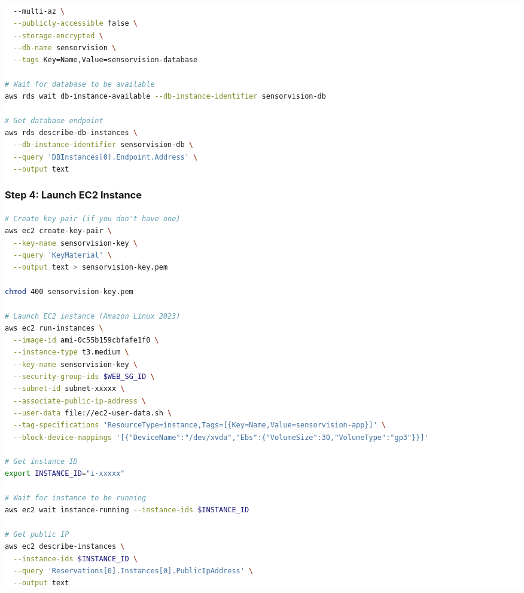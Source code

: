 ```bash
  --multi-az \
  --publicly-accessible false \
  --storage-encrypted \
  --db-name sensorvision \
  --tags Key=Name,Value=sensorvision-database

# Wait for database to be available
aws rds wait db-instance-available --db-instance-identifier sensorvision-db

# Get database endpoint
aws rds describe-db-instances \
  --db-instance-identifier sensorvision-db \
  --query 'DBInstances[0].Endpoint.Address' \
  --output text
```

### Step 4: Launch EC2 Instance

```bash
# Create key pair (if you don't have one)
aws ec2 create-key-pair \
  --key-name sensorvision-key \
  --query 'KeyMaterial' \
  --output text > sensorvision-key.pem

chmod 400 sensorvision-key.pem

# Launch EC2 instance (Amazon Linux 2023)
aws ec2 run-instances \
  --image-id ami-0c55b159cbfafe1f0 \
  --instance-type t3.medium \
  --key-name sensorvision-key \
  --security-group-ids $WEB_SG_ID \
  --subnet-id subnet-xxxxx \
  --associate-public-ip-address \
  --user-data file://ec2-user-data.sh \
  --tag-specifications 'ResourceType=instance,Tags=[{Key=Name,Value=sensorvision-app}]' \
  --block-device-mappings '[{"DeviceName":"/dev/xvda","Ebs":{"VolumeSize":30,"VolumeType":"gp3"}}]'

# Get instance ID
export INSTANCE_ID="i-xxxxx"

# Wait for instance to be running
aws ec2 wait instance-running --instance-ids $INSTANCE_ID

# Get public IP
aws ec2 describe-instances \
  --instance-ids $INSTANCE_ID \
  --query 'Reservations[0].Instances[0].PublicIpAddress' \
  --output text
```
